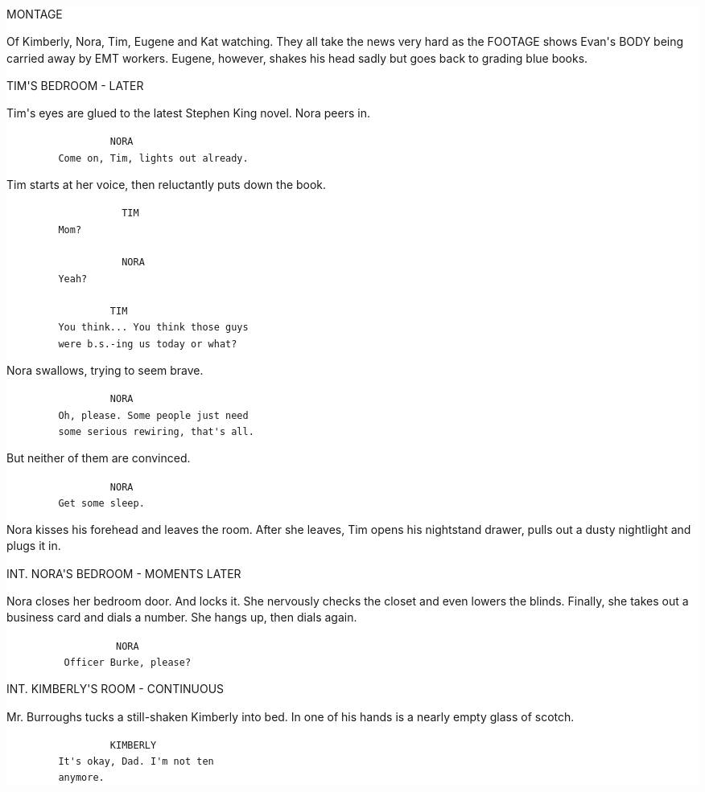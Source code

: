 MONTAGE

Of Kimberly, Nora, Tim, Eugene and Kat watching. They all take the
news very hard as the FOOTAGE shows Evan's BODY being carried away by
EMT workers. Eugene, however, shakes his head sadly but goes back to
grading blue books.

TIM'S BEDROOM - LATER

Tim's eyes are glued to the latest Stephen King novel. Nora peers in.


                      NORA
             Come on, Tim, lights out already.

Tim starts at her voice, then reluctantly puts down the book.


                        TIM
             Mom?

                        NORA
             Yeah?

                      TIM
             You think... You think those guys
             were b.s.-ing us today or what?

Nora swallows, trying to seem brave.

                      NORA
             Oh, please. Some people just need
             some serious rewiring, that's all.

But neither of them are convinced.


                      NORA
             Get some sleep.

Nora kisses his forehead and leaves the room. After she leaves, Tim
opens his nightstand drawer, pulls out a dusty nightlight and plugs
it in.

INT. NORA'S BEDROOM - MOMENTS LATER

Nora closes her bedroom door. And locks it. She nervously checks the
closet and even lowers the blinds. Finally, she takes out a business
card and dials a number. She hangs up, then dials again.


                       NORA
              Officer Burke, please?

INT. KIMBERLY'S ROOM - CONTINUOUS

Mr. Burroughs tucks a still-shaken Kimberly into bed. In one of his
hands is a nearly empty glass of scotch.


                      KIMBERLY
             It's okay, Dad. I'm not ten
             anymore.
